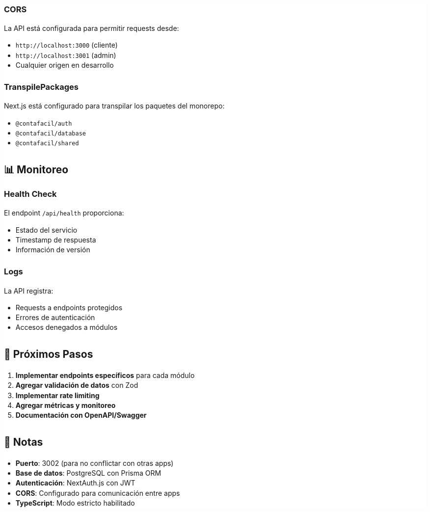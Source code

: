 ### CORS

La API está configurada para permitir requests desde:
- `http://localhost:3000` (cliente)
- `http://localhost:3001` (admin)
- Cualquier origen en desarrollo

### TranspilePackages

Next.js está configurado para transpilar los paquetes del monorepo:
- `@contafacil/auth`
- `@contafacil/database`
- `@contafacil/shared`

## 📊 Monitoreo

### Health Check

El endpoint `/api/health` proporciona:
- Estado del servicio
- Timestamp de respuesta
- Información de versión

### Logs

La API registra:
- Requests a endpoints protegidos
- Errores de autenticación
- Accesos denegados a módulos

## 🚀 Próximos Pasos

1. **Implementar endpoints específicos** para cada módulo
2. **Agregar validación de datos** con Zod
3. **Implementar rate limiting**
4. **Agregar métricas y monitoreo**
5. **Documentación con OpenAPI/Swagger**

## 📝 Notas

- **Puerto**: 3002 (para no conflictar con otras apps)
- **Base de datos**: PostgreSQL con Prisma ORM
- **Autenticación**: NextAuth.js con JWT
- **CORS**: Configurado para comunicación entre apps
- **TypeScript**: Modo estricto habilitado 